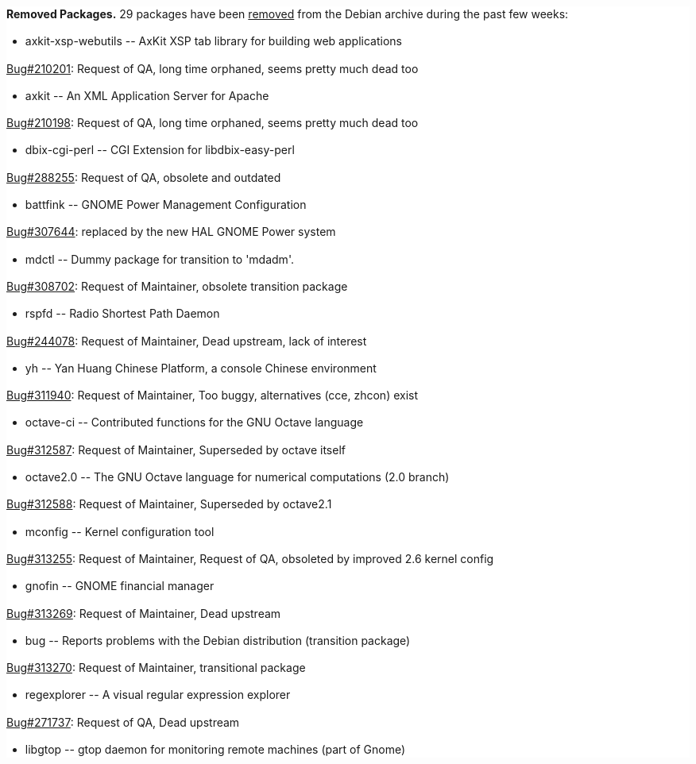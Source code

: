 **Removed Packages.** 29 packages have been [removed](https://ftp-master.debian.org/removals.txt) from the Debian
archive during the past few weeks:


* axkit-xsp-webutils -- AxKit XSP tab library for building web applications
   
[Bug#210201](https://bugs.debian.org/210201):
 Request of QA, long time orphaned, seems pretty much dead too
* axkit -- An XML Application Server for Apache
   
[Bug#210198](https://bugs.debian.org/210198):
 Request of QA, long time orphaned, seems pretty much dead too
* dbix-cgi-perl -- CGI Extension for libdbix-easy-perl
   
[Bug#288255](https://bugs.debian.org/288255):
 Request of QA, obsolete and outdated
* battfink -- GNOME Power Management Configuration
   
[Bug#307644](https://bugs.debian.org/307644):
 replaced by the new HAL GNOME Power system
* mdctl -- Dummy package for transition to 'mdadm'.
   
[Bug#308702](https://bugs.debian.org/308702):
 Request of Maintainer, obsolete transition package
* rspfd -- Radio Shortest Path Daemon
   
[Bug#244078](https://bugs.debian.org/244078):
 Request of Maintainer, Dead upstream, lack of interest
* yh -- Yan Huang Chinese Platform, a console Chinese environment
   
[Bug#311940](https://bugs.debian.org/311940):
 Request of Maintainer, Too buggy, alternatives (cce, zhcon) exist
* octave-ci -- Contributed functions for the GNU Octave language
   
[Bug#312587](https://bugs.debian.org/312587):
 Request of Maintainer, Superseded by octave itself
* octave2.0 -- The GNU Octave language for numerical computations (2.0 branch)
   
[Bug#312588](https://bugs.debian.org/312588):
 Request of Maintainer, Superseded by octave2.1
* mconfig -- Kernel configuration tool
   
[Bug#313255](https://bugs.debian.org/313255):
 Request of Maintainer, Request of QA, obsoleted by improved 2.6 kernel config
* gnofin -- GNOME financial manager
   
[Bug#313269](https://bugs.debian.org/313269):
 Request of Maintainer, Dead upstream
* bug -- Reports problems with the Debian distribution (transition package)
   
[Bug#313270](https://bugs.debian.org/313270):
 Request of Maintainer, transitional package
* regexplorer -- A visual regular expression explorer
   
[Bug#271737](https://bugs.debian.org/271737):
 Request of QA, Dead upstream
* libgtop -- gtop daemon for monitoring remote machines (part of Gnome)
   